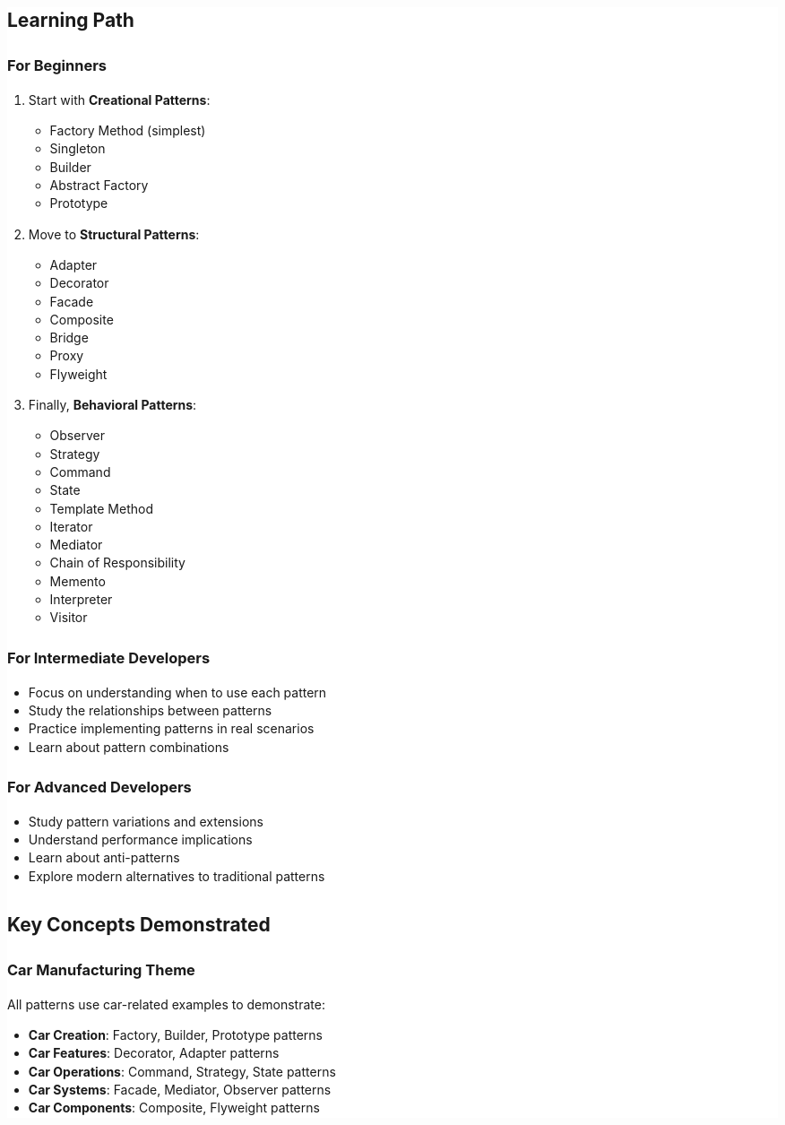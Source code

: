 ## Learning Path

### For Beginners
1. Start with **Creational Patterns**:
   - Factory Method (simplest)
   - Singleton
   - Builder
   - Abstract Factory
   - Prototype

2. Move to **Structural Patterns**:
   - Adapter
   - Decorator
   - Facade
   - Composite
   - Bridge
   - Proxy
   - Flyweight

3. Finally, **Behavioral Patterns**:
   - Observer
   - Strategy
   - Command
   - State
   - Template Method
   - Iterator
   - Mediator
   - Chain of Responsibility
   - Memento
   - Interpreter
   - Visitor

### For Intermediate Developers
- Focus on understanding when to use each pattern
- Study the relationships between patterns
- Practice implementing patterns in real scenarios
- Learn about pattern combinations

### For Advanced Developers
- Study pattern variations and extensions
- Understand performance implications
- Learn about anti-patterns
- Explore modern alternatives to traditional patterns

## Key Concepts Demonstrated

### Car Manufacturing Theme
All patterns use car-related examples to demonstrate:
- **Car Creation**: Factory, Builder, Prototype patterns
- **Car Features**: Decorator, Adapter patterns
- **Car Operations**: Command, Strategy, State patterns
- **Car Systems**: Facade, Mediator, Observer patterns
- **Car Components**: Composite, Flyweight patterns
